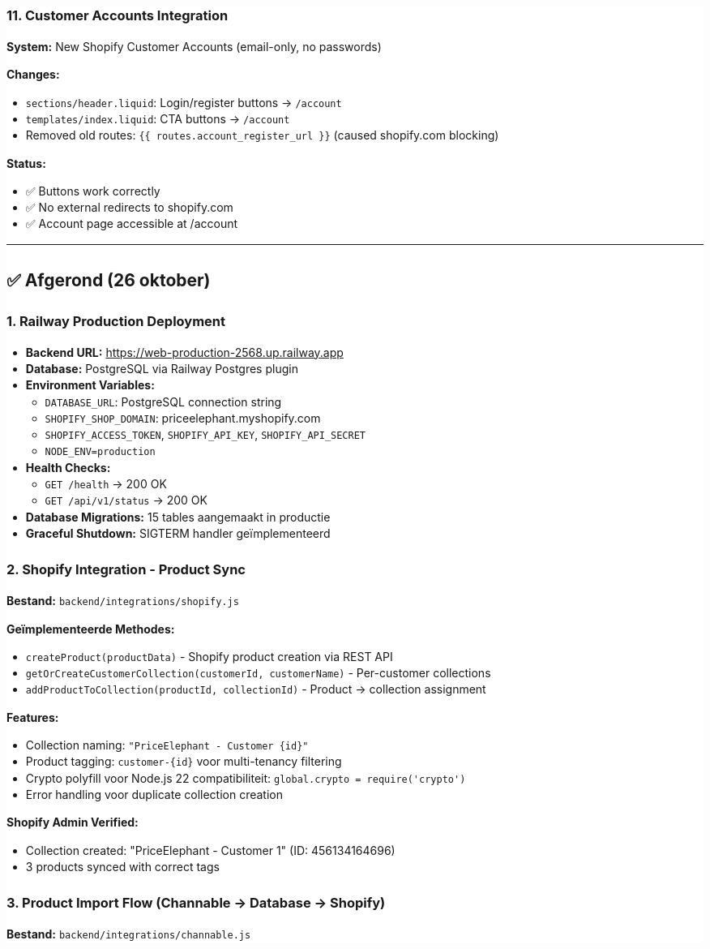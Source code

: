 ### 11. Customer Accounts Integration
**System:** New Shopify Customer Accounts (email-only, no passwords)

**Changes:**
- `sections/header.liquid`: Login/register buttons → `/account`
- `templates/index.liquid`: CTA buttons → `/account`
- Removed old routes: `{{ routes.account_register_url }}` (caused shopify.com blocking)

**Status:**
- ✅ Buttons work correctly
- ✅ No external redirects to shopify.com
- ✅ Account page accessible at /account

---

## ✅ Afgerond (26 oktober)

### 1. Railway Production Deployment
- **Backend URL:** https://web-production-2568.up.railway.app
- **Database:** PostgreSQL via Railway Postgres plugin
- **Environment Variables:**
  - `DATABASE_URL`: PostgreSQL connection string
  - `SHOPIFY_SHOP_DOMAIN`: priceelephant.myshopify.com
  - `SHOPIFY_ACCESS_TOKEN`, `SHOPIFY_API_KEY`, `SHOPIFY_API_SECRET`
  - `NODE_ENV=production`
- **Health Checks:**
  - `GET /health` → 200 OK
  - `GET /api/v1/status` → 200 OK
- **Database Migrations:** 15 tables aangemaakt in productie
- **Graceful Shutdown:** SIGTERM handler geïmplementeerd

### 2. Shopify Integration - Product Sync
**Bestand:** `backend/integrations/shopify.js`

**Geïmplementeerde Methodes:**
- `createProduct(productData)` - Shopify product creation via REST API
- `getOrCreateCustomerCollection(customerId, customerName)` - Per-customer collections
- `addProductToCollection(productId, collectionId)` - Product → collection assignment

**Features:**
- Collection naming: `"PriceElephant - Customer {id}"`
- Product tagging: `customer-{id}` voor multi-tenancy filtering
- Crypto polyfill voor Node.js 22 compatibiliteit: `global.crypto = require('crypto')`
- Error handling voor duplicate collection creation

**Shopify Admin Verified:**
- Collection created: "PriceElephant - Customer 1" (ID: 456134164696)
- 3 products synced with correct tags

### 3. Product Import Flow (Channable → Database → Shopify)
**Bestand:** `backend/integrations/channable.js`
